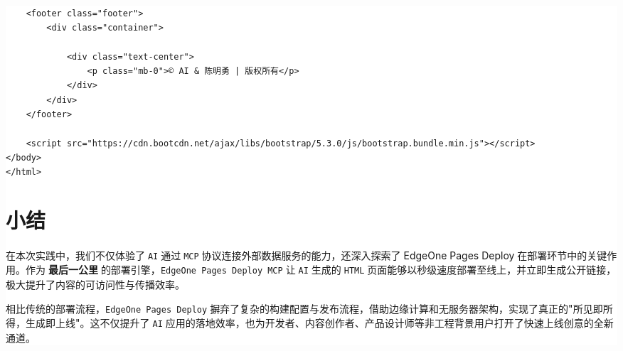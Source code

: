```
    <footer class="footer">
        <div class="container">

            <div class="text-center">
                <p class="mb-0">© AI & 陈明勇 | 版权所有</p>
            </div>
        </div>
    </footer>

    <script src="https://cdn.bootcdn.net/ajax/libs/bootstrap/5.3.0/js/bootstrap.bundle.min.js"></script>
</body>
</html>
```

小结
==

在本次实践中，我们不仅体验了 `AI` 通过 `MCP` 协议连接外部数据服务的能力，还深入探索了 EdgeOne Pages Deploy 在部署环节中的关键作用。作为 **最后一公里** 的部署引擎，`EdgeOne Pages Deploy MCP` 让 `AI` 生成的 `HTML` 页面能够以秒级速度部署至线上，并立即生成公开链接，极大提升了内容的可访问性与传播效率。

相比传统的部署流程，`EdgeOne Pages Deploy` 摒弃了复杂的构建配置与发布流程，借助边缘计算和无服务器架构，实现了真正的"所见即所得，生成即上线"。这不仅提升了 `AI` 应用的落地效率，也为开发者、内容创作者、产品设计师等非工程背景用户打开了快速上线创意的全新通道。

